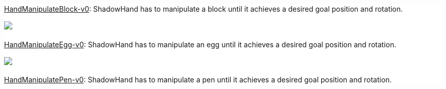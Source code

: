 [HandManipulateBlock-v0](https://gym_wmgds.openai.com/envs/HandManipulateBlock-v0/): ShadowHand has to manipulate a block until it achieves a desired goal position and rotation.


<img src="https://blog.openai.com/content/images/2018/02/hand-egg.png" width="500">

[HandManipulateEgg-v0](https://gym_wmgds.openai.com/envs/HandManipulateEgg-v0/): ShadowHand has to manipulate an egg until it achieves a desired goal position and rotation.


<img src="https://blog.openai.com/content/images/2018/02/hand-pen.png" width="500">

[HandManipulatePen-v0](https://gym_wmgds.openai.com/envs/HandManipulatePen-v0/): ShadowHand has to manipulate a pen until it achieves a desired goal position and rotation.
